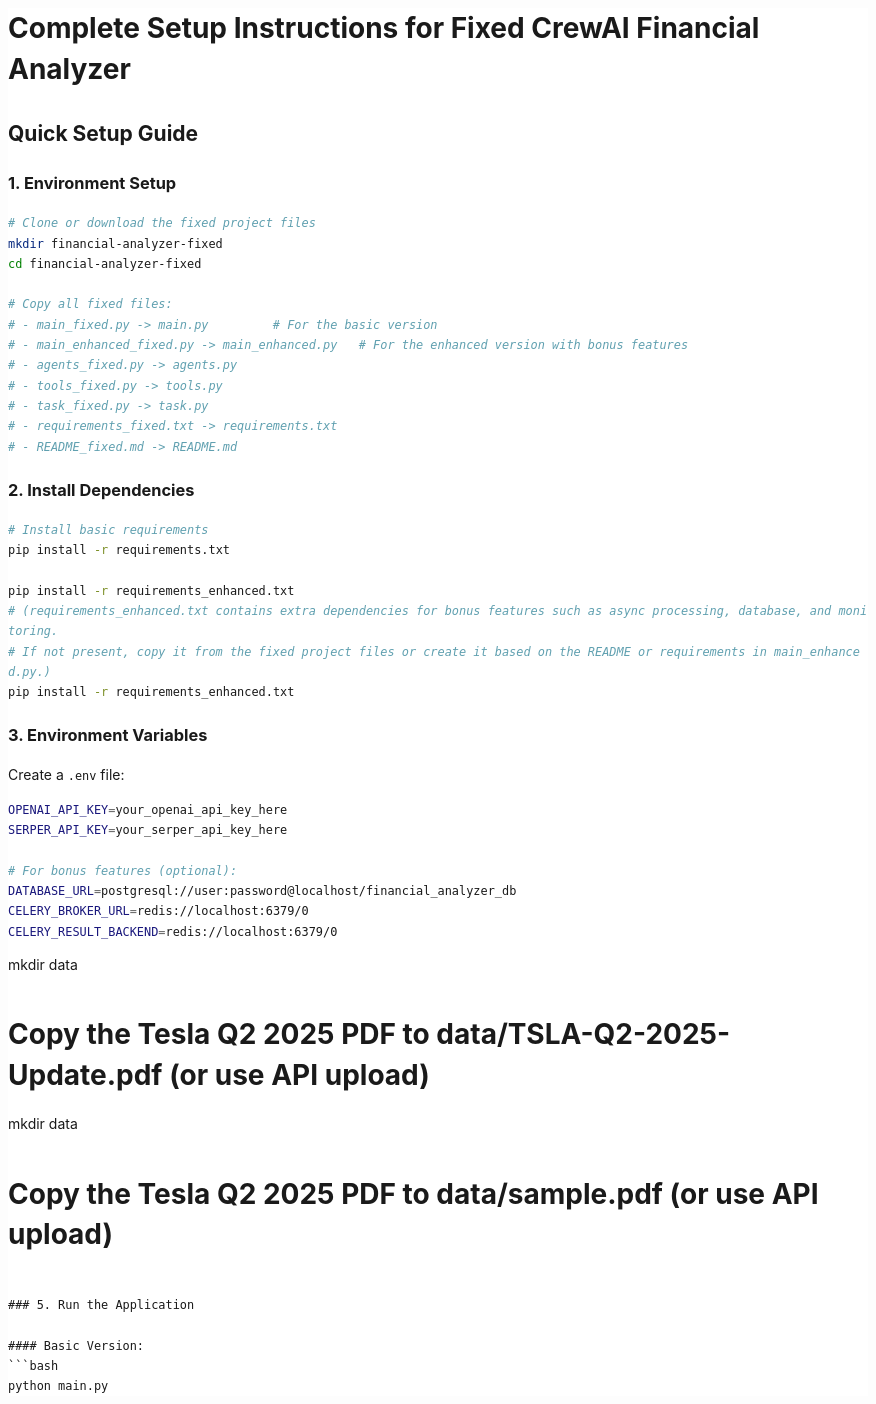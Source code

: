 # Complete Setup Instructions for Fixed CrewAI Financial Analyzer

## Quick Setup Guide

### 1. Environment Setup
```bash
# Clone or download the fixed project files
mkdir financial-analyzer-fixed
cd financial-analyzer-fixed

# Copy all fixed files:
# - main_fixed.py -> main.py         # For the basic version
# - main_enhanced_fixed.py -> main_enhanced.py   # For the enhanced version with bonus features
# - agents_fixed.py -> agents.py  
# - tools_fixed.py -> tools.py
# - task_fixed.py -> task.py
# - requirements_fixed.txt -> requirements.txt
# - README_fixed.md -> README.md
```

### 2. Install Dependencies
```bash
# Install basic requirements
pip install -r requirements.txt

pip install -r requirements_enhanced.txt
# (requirements_enhanced.txt contains extra dependencies for bonus features such as async processing, database, and monitoring.
# If not present, copy it from the fixed project files or create it based on the README or requirements in main_enhanced.py.)
pip install -r requirements_enhanced.txt
```

### 3. Environment Variables
Create a `.env` file:
```bash
OPENAI_API_KEY=your_openai_api_key_here
SERPER_API_KEY=your_serper_api_key_here

# For bonus features (optional):
DATABASE_URL=postgresql://user:password@localhost/financial_analyzer_db
CELERY_BROKER_URL=redis://localhost:6379/0
CELERY_RESULT_BACKEND=redis://localhost:6379/0
```

mkdir data
# Copy the Tesla Q2 2025 PDF to data/TSLA-Q2-2025-Update.pdf (or use API upload)
mkdir data
# Copy the Tesla Q2 2025 PDF to data/sample.pdf (or use API upload)
```

### 5. Run the Application

#### Basic Version:
```bash
python main.py
```